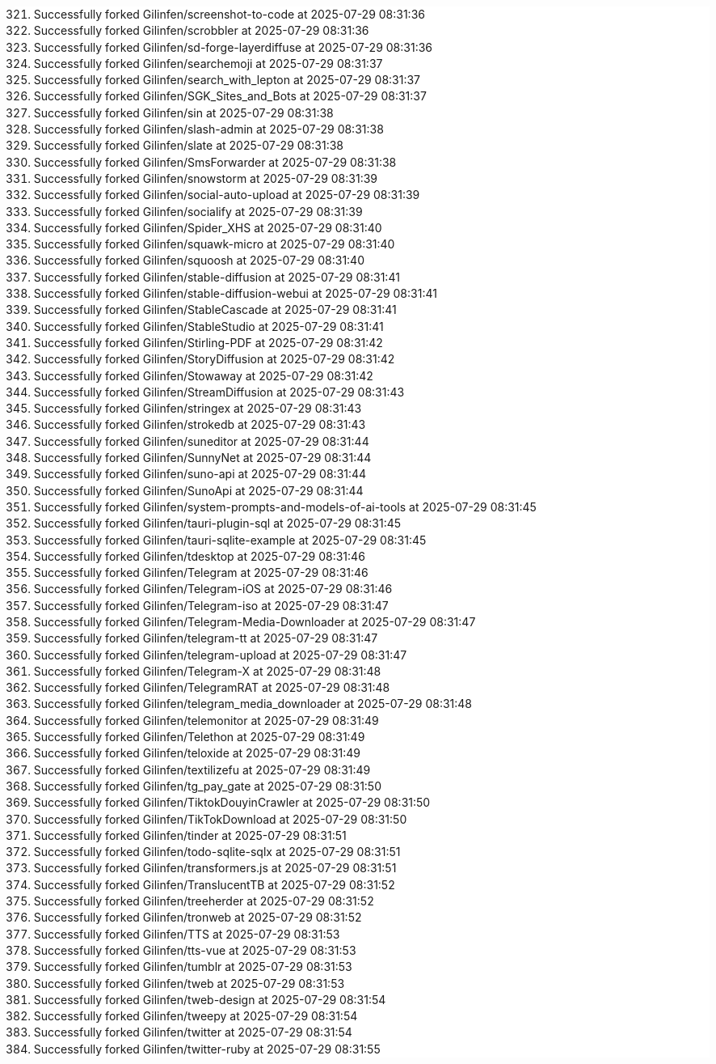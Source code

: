 321. Successfully forked Gilinfen/screenshot-to-code at 2025-07-29 08:31:36
322. Successfully forked Gilinfen/scrobbler at 2025-07-29 08:31:36
323. Successfully forked Gilinfen/sd-forge-layerdiffuse at 2025-07-29 08:31:36
324. Successfully forked Gilinfen/searchemoji at 2025-07-29 08:31:37
325. Successfully forked Gilinfen/search_with_lepton at 2025-07-29 08:31:37
326. Successfully forked Gilinfen/SGK_Sites_and_Bots at 2025-07-29 08:31:37
327. Successfully forked Gilinfen/sin at 2025-07-29 08:31:38
328. Successfully forked Gilinfen/slash-admin at 2025-07-29 08:31:38
329. Successfully forked Gilinfen/slate at 2025-07-29 08:31:38
330. Successfully forked Gilinfen/SmsForwarder at 2025-07-29 08:31:38
331. Successfully forked Gilinfen/snowstorm at 2025-07-29 08:31:39
332. Successfully forked Gilinfen/social-auto-upload at 2025-07-29 08:31:39
333. Successfully forked Gilinfen/socialify at 2025-07-29 08:31:39
334. Successfully forked Gilinfen/Spider_XHS at 2025-07-29 08:31:40
335. Successfully forked Gilinfen/squawk-micro at 2025-07-29 08:31:40
336. Successfully forked Gilinfen/squoosh at 2025-07-29 08:31:40
337. Successfully forked Gilinfen/stable-diffusion at 2025-07-29 08:31:41
338. Successfully forked Gilinfen/stable-diffusion-webui at 2025-07-29 08:31:41
339. Successfully forked Gilinfen/StableCascade at 2025-07-29 08:31:41
340. Successfully forked Gilinfen/StableStudio at 2025-07-29 08:31:41
341. Successfully forked Gilinfen/Stirling-PDF at 2025-07-29 08:31:42
342. Successfully forked Gilinfen/StoryDiffusion at 2025-07-29 08:31:42
343. Successfully forked Gilinfen/Stowaway at 2025-07-29 08:31:42
344. Successfully forked Gilinfen/StreamDiffusion at 2025-07-29 08:31:43
345. Successfully forked Gilinfen/stringex at 2025-07-29 08:31:43
346. Successfully forked Gilinfen/strokedb at 2025-07-29 08:31:43
347. Successfully forked Gilinfen/suneditor at 2025-07-29 08:31:44
348. Successfully forked Gilinfen/SunnyNet at 2025-07-29 08:31:44
349. Successfully forked Gilinfen/suno-api at 2025-07-29 08:31:44
350. Successfully forked Gilinfen/SunoApi at 2025-07-29 08:31:44
351. Successfully forked Gilinfen/system-prompts-and-models-of-ai-tools at 2025-07-29 08:31:45
352. Successfully forked Gilinfen/tauri-plugin-sql at 2025-07-29 08:31:45
353. Successfully forked Gilinfen/tauri-sqlite-example at 2025-07-29 08:31:45
354. Successfully forked Gilinfen/tdesktop at 2025-07-29 08:31:46
355. Successfully forked Gilinfen/Telegram at 2025-07-29 08:31:46
356. Successfully forked Gilinfen/Telegram-iOS at 2025-07-29 08:31:46
357. Successfully forked Gilinfen/Telegram-iso at 2025-07-29 08:31:47
358. Successfully forked Gilinfen/Telegram-Media-Downloader at 2025-07-29 08:31:47
359. Successfully forked Gilinfen/telegram-tt at 2025-07-29 08:31:47
360. Successfully forked Gilinfen/telegram-upload at 2025-07-29 08:31:47
361. Successfully forked Gilinfen/Telegram-X at 2025-07-29 08:31:48
362. Successfully forked Gilinfen/TelegramRAT at 2025-07-29 08:31:48
363. Successfully forked Gilinfen/telegram_media_downloader at 2025-07-29 08:31:48
364. Successfully forked Gilinfen/telemonitor at 2025-07-29 08:31:49
365. Successfully forked Gilinfen/Telethon at 2025-07-29 08:31:49
366. Successfully forked Gilinfen/teloxide at 2025-07-29 08:31:49
367. Successfully forked Gilinfen/textilizefu at 2025-07-29 08:31:49
368. Successfully forked Gilinfen/tg_pay_gate at 2025-07-29 08:31:50
369. Successfully forked Gilinfen/TiktokDouyinCrawler at 2025-07-29 08:31:50
370. Successfully forked Gilinfen/TikTokDownload at 2025-07-29 08:31:50
371. Successfully forked Gilinfen/tinder at 2025-07-29 08:31:51
372. Successfully forked Gilinfen/todo-sqlite-sqlx at 2025-07-29 08:31:51
373. Successfully forked Gilinfen/transformers.js at 2025-07-29 08:31:51
374. Successfully forked Gilinfen/TranslucentTB at 2025-07-29 08:31:52
375. Successfully forked Gilinfen/treeherder at 2025-07-29 08:31:52
376. Successfully forked Gilinfen/tronweb at 2025-07-29 08:31:52
377. Successfully forked Gilinfen/TTS at 2025-07-29 08:31:53
378. Successfully forked Gilinfen/tts-vue at 2025-07-29 08:31:53
379. Successfully forked Gilinfen/tumblr at 2025-07-29 08:31:53
380. Successfully forked Gilinfen/tweb at 2025-07-29 08:31:53
381. Successfully forked Gilinfen/tweb-design at 2025-07-29 08:31:54
382. Successfully forked Gilinfen/tweepy at 2025-07-29 08:31:54
383. Successfully forked Gilinfen/twitter at 2025-07-29 08:31:54
384. Successfully forked Gilinfen/twitter-ruby at 2025-07-29 08:31:55